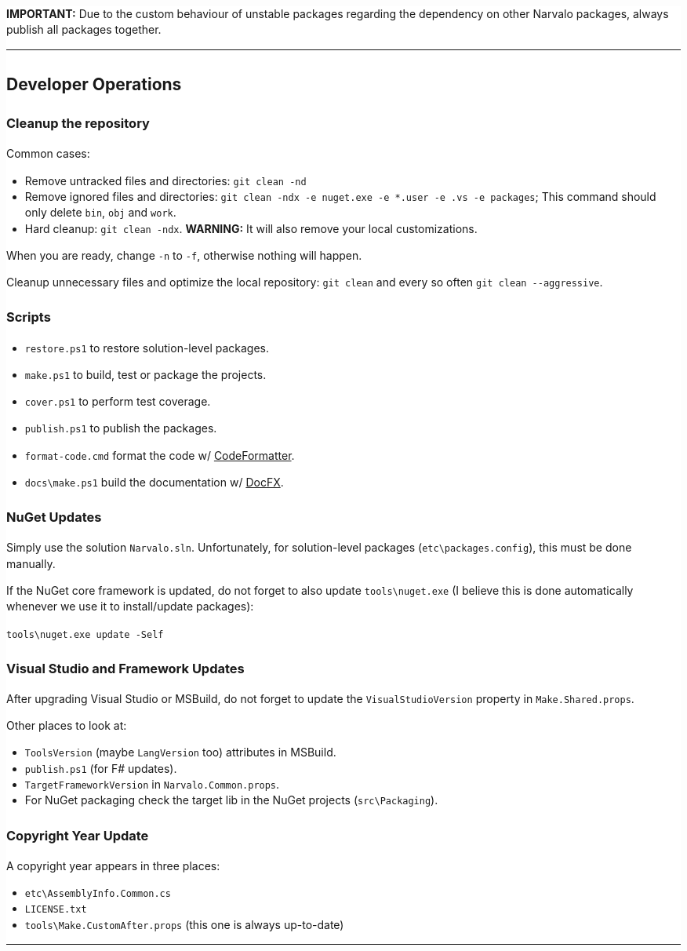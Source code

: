 **IMPORTANT:** Due to the custom behaviour of unstable packages regarding the
dependency on other Narvalo packages, always publish all packages together.

--------------------------------------------------------------------------------

Developer Operations
--------------------

### Cleanup the repository

Common cases:
- Remove untracked files and directories: `git clean -nd`
- Remove ignored files and directories: `git clean -ndx -e nuget.exe -e *.user -e .vs -e packages`;
  This command should only delete `bin`, `obj` and `work`.
- Hard cleanup: `git clean -ndx`. **WARNING:** It will also remove your local
  customizations.

When you are ready, change `-n` to `-f`, otherwise nothing will happen.

Cleanup unnecessary files and optimize the local repository:
`git clean` and every so often `git clean --aggressive`.

### Scripts

- `restore.ps1` to restore solution-level packages.
- `make.ps1` to build, test or package the projects.
- `cover.ps1` to perform test coverage.
- `publish.ps1` to publish the packages.

- `format-code.cmd` format the code w/ [CodeFormatter](https://github.com/dotnet/codeformatter).
- `docs\make.ps1` build the documentation w/ [DocFX](https://dotnet.github.io/docfx/).

### NuGet Updates

Simply use the solution `Narvalo.sln`. Unfortunately, for solution-level packages
(`etc\packages.config`), this must be done manually.

If the NuGet core framework is updated, do not forget to also
update `tools\nuget.exe` (I believe this is done automatically whenever we use
it to install/update packages):
```
tools\nuget.exe update -Self
```

### Visual Studio and Framework Updates

After upgrading Visual Studio or MSBuild, do not forget to update the
`VisualStudioVersion` property in `Make.Shared.props`.

Other places to look at:
- `ToolsVersion` (maybe `LangVersion` too) attributes in MSBuild.
- `publish.ps1` (for F# updates).
- `TargetFrameworkVersion` in `Narvalo.Common.props`.
- For NuGet packaging check the target lib in the NuGet projects (`src\Packaging`).

### Copyright Year Update

A copyright year appears in three places:
- `etc\AssemblyInfo.Common.cs`
- `LICENSE.txt`
- `tools\Make.CustomAfter.props` (this one is always up-to-date)

--------------------------------------------------------------------------------
